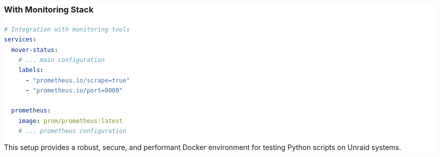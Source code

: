 ### With Monitoring Stack

```yaml
# Integration with monitoring tools
services:
  mover-status:
    # ... main configuration
    labels:
      - "prometheus.io/scrape=true"
      - "prometheus.io/port=8000"
    
  prometheus:
    image: prom/prometheus:latest
    # ... prometheus configuration
```

This setup provides a robust, secure, and performant Docker environment for testing Python scripts on Unraid systems.